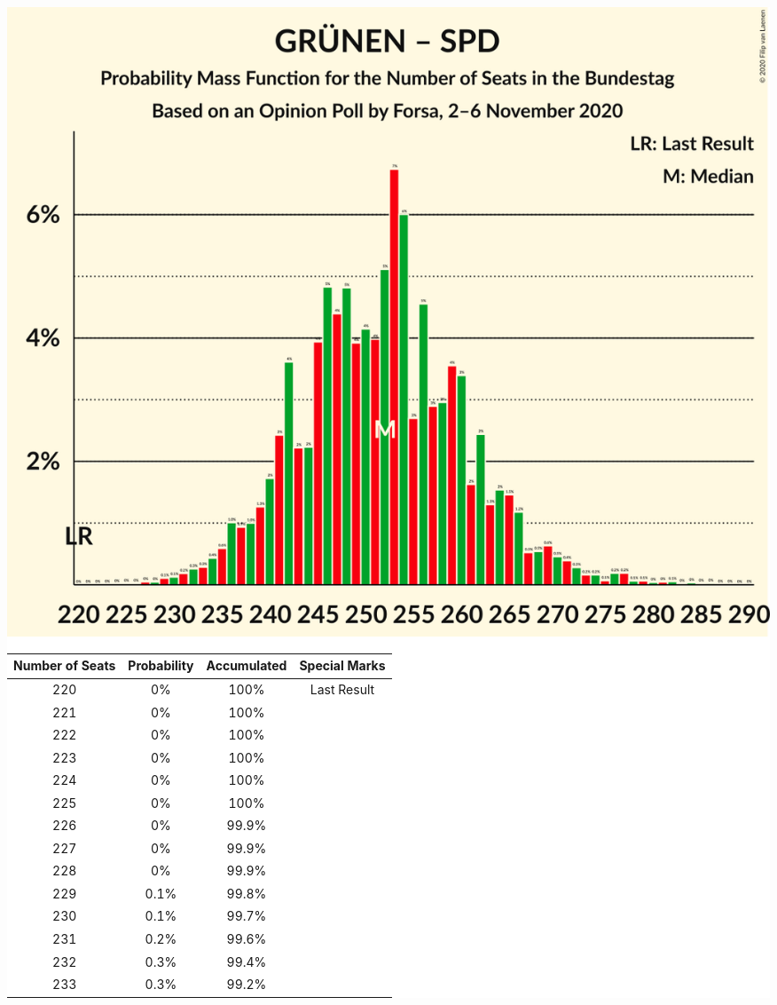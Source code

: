 ![Graph with seats probability mass function not yet produced](2020-11-06-Forsa-coalitions-seats-pmf-grünen–spd.png "Seats Probability Mass Function")

| Number of Seats | Probability | Accumulated | Special Marks |
|:---------------:|:-----------:|:-----------:|:-------------:|
| 220 | 0% | 100% | Last Result |
| 221 | 0% | 100% |  |
| 222 | 0% | 100% |  |
| 223 | 0% | 100% |  |
| 224 | 0% | 100% |  |
| 225 | 0% | 100% |  |
| 226 | 0% | 99.9% |  |
| 227 | 0% | 99.9% |  |
| 228 | 0% | 99.9% |  |
| 229 | 0.1% | 99.8% |  |
| 230 | 0.1% | 99.7% |  |
| 231 | 0.2% | 99.6% |  |
| 232 | 0.3% | 99.4% |  |
| 233 | 0.3% | 99.2% |  |